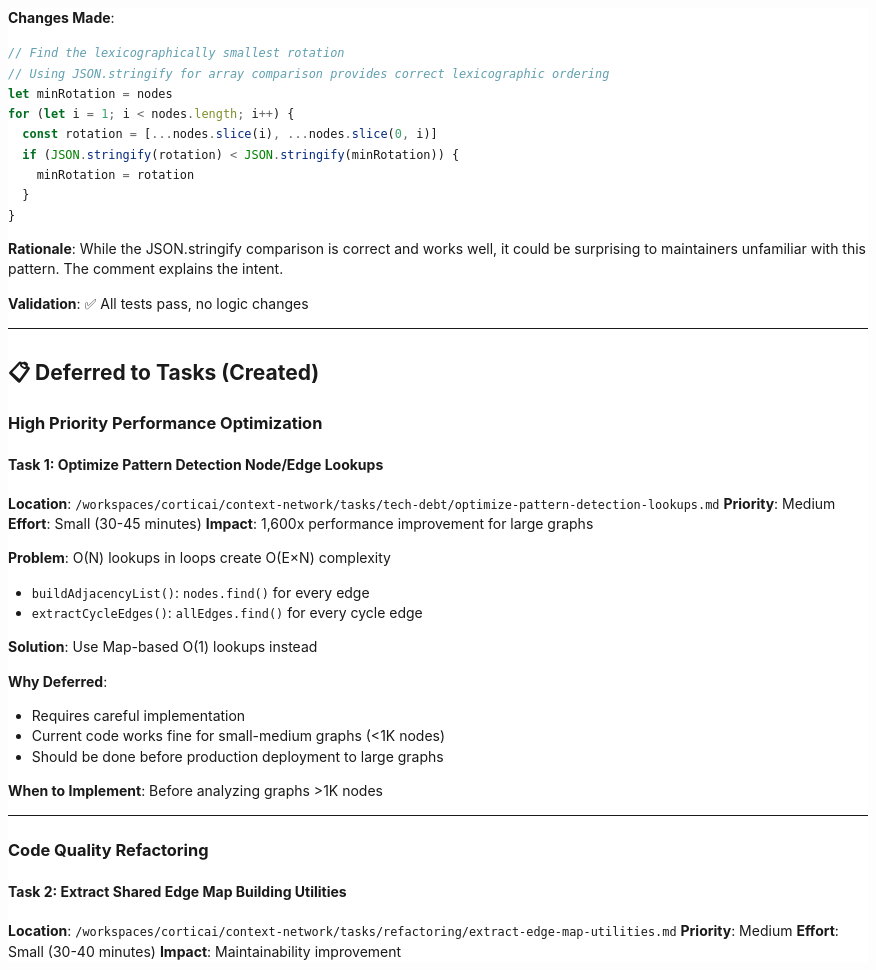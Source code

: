 **Changes Made**:
```typescript
// Find the lexicographically smallest rotation
// Using JSON.stringify for array comparison provides correct lexicographic ordering
let minRotation = nodes
for (let i = 1; i < nodes.length; i++) {
  const rotation = [...nodes.slice(i), ...nodes.slice(0, i)]
  if (JSON.stringify(rotation) < JSON.stringify(minRotation)) {
    minRotation = rotation
  }
}
```

**Rationale**: While the JSON.stringify comparison is correct and works well, it could be surprising to maintainers unfamiliar with this pattern. The comment explains the intent.

**Validation**: ✅ All tests pass, no logic changes

---

## 📋 Deferred to Tasks (Created)

### High Priority Performance Optimization

#### Task 1: Optimize Pattern Detection Node/Edge Lookups
**Location**: `/workspaces/corticai/context-network/tasks/tech-debt/optimize-pattern-detection-lookups.md`
**Priority**: Medium
**Effort**: Small (30-45 minutes)
**Impact**: 1,600x performance improvement for large graphs

**Problem**: O(N) lookups in loops create O(E×N) complexity
- `buildAdjacencyList()`: `nodes.find()` for every edge
- `extractCycleEdges()`: `allEdges.find()` for every cycle edge

**Solution**: Use Map-based O(1) lookups instead

**Why Deferred**:
- Requires careful implementation
- Current code works fine for small-medium graphs (<1K nodes)
- Should be done before production deployment to large graphs

**When to Implement**: Before analyzing graphs >1K nodes

---

### Code Quality Refactoring

#### Task 2: Extract Shared Edge Map Building Utilities
**Location**: `/workspaces/corticai/context-network/tasks/refactoring/extract-edge-map-utilities.md`
**Priority**: Medium
**Effort**: Small (30-40 minutes)
**Impact**: Maintainability improvement
